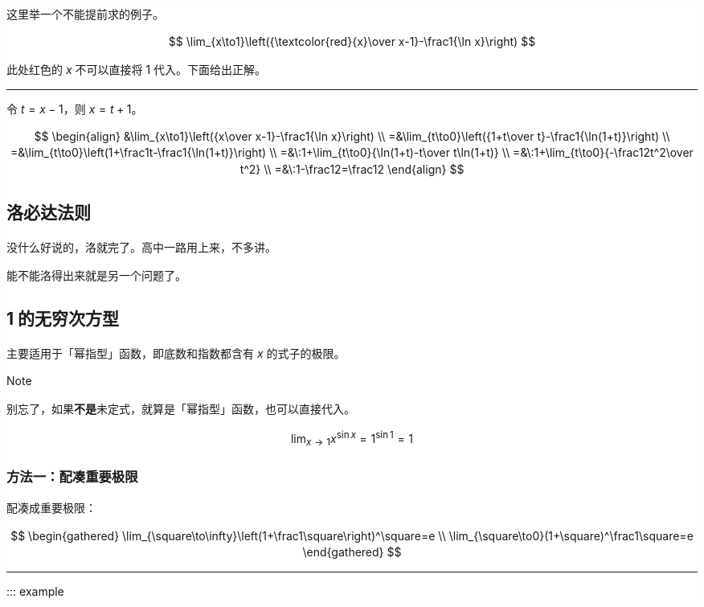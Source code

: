 这里举一个不能提前求的例子。

$$
\lim_{x\to1}\left({\textcolor{red}{x}\over x-1}-\frac1{\ln x}\right)
$$

此处红色的 $x$ 不可以直接将 $1$ 代入。下面给出正解。

---

令 $t=x-1$，则 $x=t+1$。

$$
\begin{align}
 &\lim_{x\to1}\left({x\over x-1}-\frac1{\ln x}\right) \\
=&\lim_{t\to0}\left({1+t\over t}-\frac1{\ln(1+t)}\right) \\
=&\lim_{t\to0}\left(1+\frac1t-\frac1{\ln(1+t)}\right) \\
=&\:1+\lim_{t\to0}{\ln(1+t)-t\over t\ln(1+t)} \\
=&\:1+\lim_{t\to0}{-\frac12t^2\over t^2} \\
=&\:1-\frac12=\frac12
\end{align}
$$

## 洛必达法则

没什么好说的，洛就完了。高中一路用上来，不多讲。

能不能洛得出来就是另一个问题了。

## 1 的无穷次方型

主要适用于「幂指型」函数，即底数和指数都含有 $x$ 的式子的极限。

> [!note]
>
> 别忘了，如果**不是**未定式，就算是「幂指型」函数，也可以直接代入。
>
> $$
> \lim_{x\to1}x^{\sin x}=1^{\sin1}=1
> $$

### 方法一：配凑重要极限

配凑成重要极限：

$$
\begin{gathered}
\lim_{\square\to\infty}\left(1+\frac1\square\right)^\square=e \\
\lim_{\square\to0}(1+\square)^\frac1\square=e
\end{gathered}
$$

---

::: example
